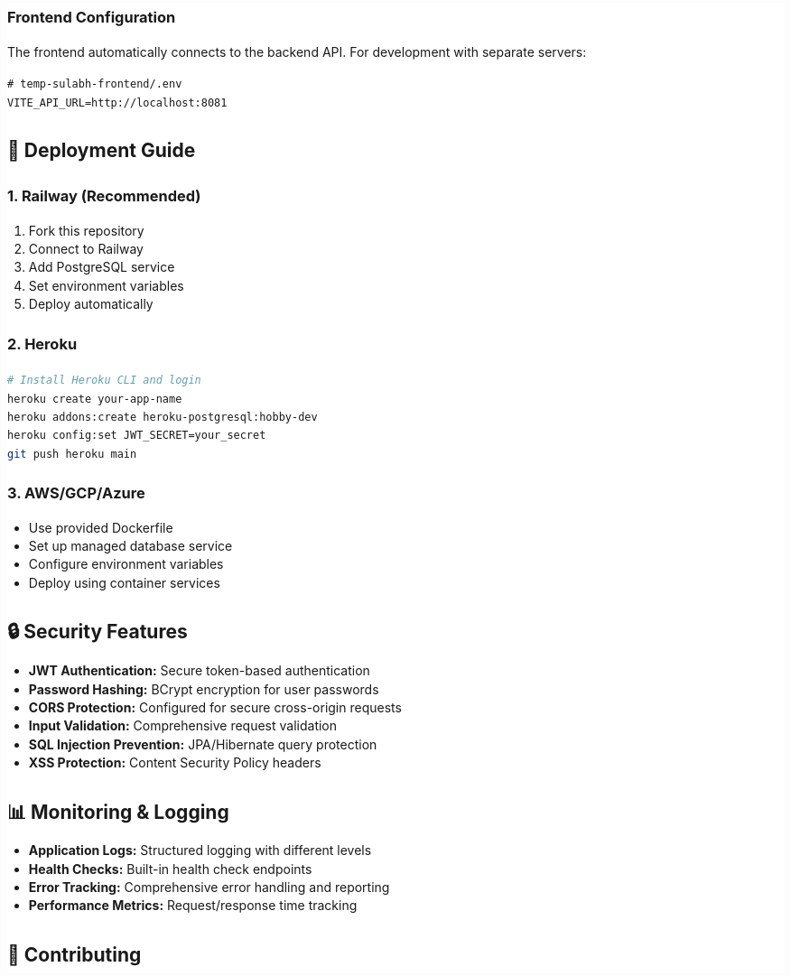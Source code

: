 ### Frontend Configuration
The frontend automatically connects to the backend API. For development with separate servers:
```env
# temp-sulabh-frontend/.env
VITE_API_URL=http://localhost:8081
```

## 🚀 Deployment Guide

### 1. Railway (Recommended)
1. Fork this repository
2. Connect to Railway
3. Add PostgreSQL service
4. Set environment variables
5. Deploy automatically

### 2. Heroku
```bash
# Install Heroku CLI and login
heroku create your-app-name
heroku addons:create heroku-postgresql:hobby-dev
heroku config:set JWT_SECRET=your_secret
git push heroku main
```

### 3. AWS/GCP/Azure
- Use provided Dockerfile
- Set up managed database service
- Configure environment variables
- Deploy using container services

## 🔒 Security Features

- **JWT Authentication:** Secure token-based authentication
- **Password Hashing:** BCrypt encryption for user passwords
- **CORS Protection:** Configured for secure cross-origin requests
- **Input Validation:** Comprehensive request validation
- **SQL Injection Prevention:** JPA/Hibernate query protection
- **XSS Protection:** Content Security Policy headers

## 📊 Monitoring & Logging

- **Application Logs:** Structured logging with different levels
- **Health Checks:** Built-in health check endpoints
- **Error Tracking:** Comprehensive error handling and reporting
- **Performance Metrics:** Request/response time tracking

## 🤝 Contributing
